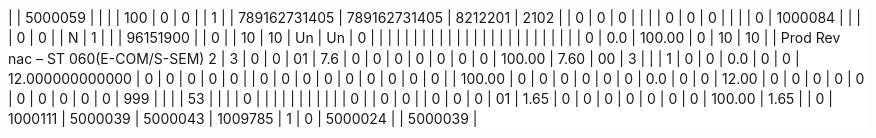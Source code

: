 |            |     5000059     |                             |                    |                          |   100   |           0            |           0            |                                   |       1        |                                                   |      789162731405       |        789162731405        |   8212201   | 2102 |                                  |            0            |             0             |       0       |                       |                          |                                   |                           0                           |                              0                               |                              0                               |                  |                               |                        |                   0                   |           1000084           |                                                            |                                                      |                                   |                       0                       |                       0                        |         |               N               |                1                |                             |                         |       96151900       |               |            0             |                  |          10          |          10           |        Un         |         Un         |         0         |                   |                          |     |               |                   |             |                     |                             |                     |                       |                    |                              |                 |                |            |              |                     |                     |                  |                 |           |                 |                 |                  |          0           |             0.0              |                 100.00                  |           0           |                10                 |              10              |                            |          Prod Rev nac – ST 060(E-COM/S-SEM) 2           |              3              |                            0                            |                         0                          |     01     |         7.6          |         0          |          0           |         0          |           0           |       0        |        0        |           0           |     100.00     |      7.60       |    00    |                    3                     |                                             |                               |          1           |                  0                   |       0       |                             0.0                              |              0               |                   0                   | 12.000000000000  |          0          |              0               |              0               |              0               |                    0                     |                        |               0                |            0             |           0            |                    0                     |                 0                 |                0                 |                         0                         |           0            |                        0                         |                      |              100.00              |     0     |            0            |                   0                   |                  0                  |                          0                           |                     0                      |                            0.0                             |                0                 |                           0                           |     12.00     |            0             |           0            |             0             |        0         |                 0                 |            0            |         0         |           0           |    0    |    0     |         999          |                          |                  |                      |   53    |                 |                   |                           |         0          |              |                |                           |                           |                        |                     |                        |                               |                                   |                          |         0         |                      |        0         |              0              |                               |       0        |         0          |           0            |   01    |       1.65        |         0          |       0        |         0          |        0        |      0      |      0       |         0          |   100.00    |     1.65     |                |            0            | 1000111 |     5000039      |       5000043        | 1009785 |   1   |                 0                  |           5000024            |                    | 5000039 |